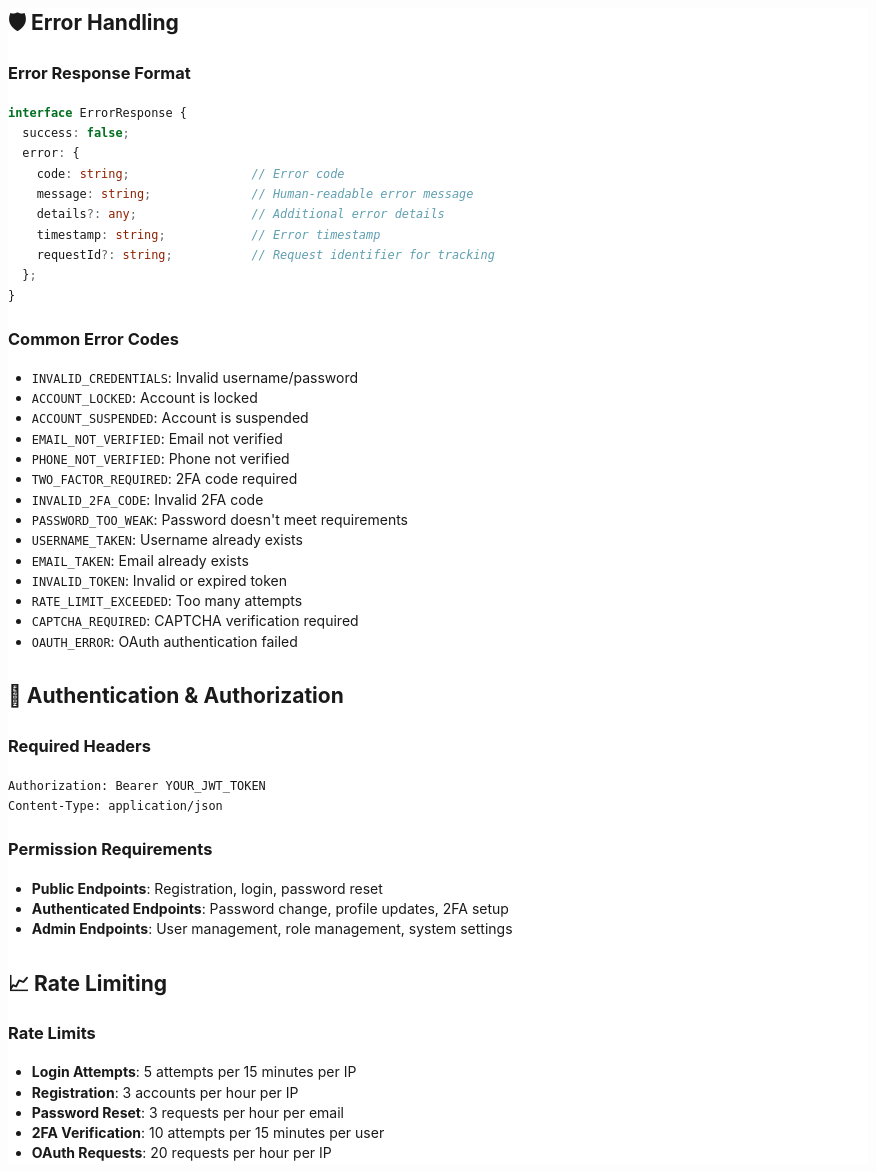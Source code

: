 ## 🛡️ Error Handling

### Error Response Format
```typescript
interface ErrorResponse {
  success: false;
  error: {
    code: string;                 // Error code
    message: string;              // Human-readable error message
    details?: any;                // Additional error details
    timestamp: string;            // Error timestamp
    requestId?: string;           // Request identifier for tracking
  };
}
```

### Common Error Codes
- `INVALID_CREDENTIALS`: Invalid username/password
- `ACCOUNT_LOCKED`: Account is locked
- `ACCOUNT_SUSPENDED`: Account is suspended
- `EMAIL_NOT_VERIFIED`: Email not verified
- `PHONE_NOT_VERIFIED`: Phone not verified
- `TWO_FACTOR_REQUIRED`: 2FA code required
- `INVALID_2FA_CODE`: Invalid 2FA code
- `PASSWORD_TOO_WEAK`: Password doesn't meet requirements
- `USERNAME_TAKEN`: Username already exists
- `EMAIL_TAKEN`: Email already exists
- `INVALID_TOKEN`: Invalid or expired token
- `RATE_LIMIT_EXCEEDED`: Too many attempts
- `CAPTCHA_REQUIRED`: CAPTCHA verification required
- `OAUTH_ERROR`: OAuth authentication failed

## 🔐 Authentication & Authorization

### Required Headers
```http
Authorization: Bearer YOUR_JWT_TOKEN
Content-Type: application/json
```

### Permission Requirements
- **Public Endpoints**: Registration, login, password reset
- **Authenticated Endpoints**: Password change, profile updates, 2FA setup
- **Admin Endpoints**: User management, role management, system settings

## 📈 Rate Limiting

### Rate Limits
- **Login Attempts**: 5 attempts per 15 minutes per IP
- **Registration**: 3 accounts per hour per IP
- **Password Reset**: 3 requests per hour per email
- **2FA Verification**: 10 attempts per 15 minutes per user
- **OAuth Requests**: 20 requests per hour per IP
